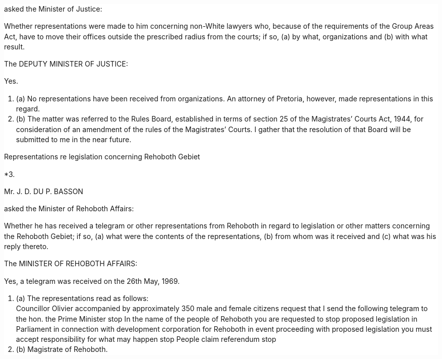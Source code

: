 <p>asked the Minister of Justice:</p>

<p>Whether representations were made to him concerning non-White lawyers who, because of the requirements of the Group Areas Act, have to move their offices outside the prescribed radius from the courts; if so, (a) by what, organizations and (b) with what result.</p>

</question>

<answer by="#deputy_minister_of_justice" to="#suzman">

<from>The DEPUTY MINISTER OF JUSTICE:</from>

<p>Yes.</p>

<ol>

<li>(a) No representations have been received from organizations. An attorney of Pretoria, however, made representations in this regard.</li>

<li>(b) The matter was referred to the Rules Board, established in terms of section 25 of the Magistrates’ Courts Act, 1944, for consideration of an amendment of the rules of the Magistrates’ Courts. I gather that the resolution of that Board will be submitted to me in the near future.</li>

</ol>

</answer>

</oralStatements>

<oralStatements>

<heading>Representations re legislation concerning Rehoboth Gebiet</heading>

<question by="#basson" to="#minister_of_rehoboth_affairs">

<num>*3.</num>

<from>Mr. J. D. DU P. BASSON</from>

<p>asked the Minister of Rehoboth Affairs:</p>

<p>Whether he has received a telegram or other representations from Rehoboth in regard to legislation or other matters concerning the Rehoboth Gebiet; if so, (a) what were the contents of the representations, (b) from whom was it received and (c) what was his reply thereto.</p>

</question>

<answer by="#minister_of_rehoboth_affairs" to="#basson">

<from>The MINISTER OF REHOBOTH AFFAIRS:</from>

<p>Yes, a telegram was received on the 26th May, 1969.</p>

<ol>

<li>(a) The representations read as follows:<br/>Councillor Olivier accompanied by approximately 350 male and female citizens request that I send the following telegram to the hon. the Prime Minister stop In the name of the people of Rehoboth you are requested to stop proposed legislation in Parliament in connection with development corporation for Rehoboth in event proceeding with proposed legislation you must accept responsibility for what may happen stop People claim referendum stop</li>

<li>(b) Magistrate of Rehoboth.</li>
